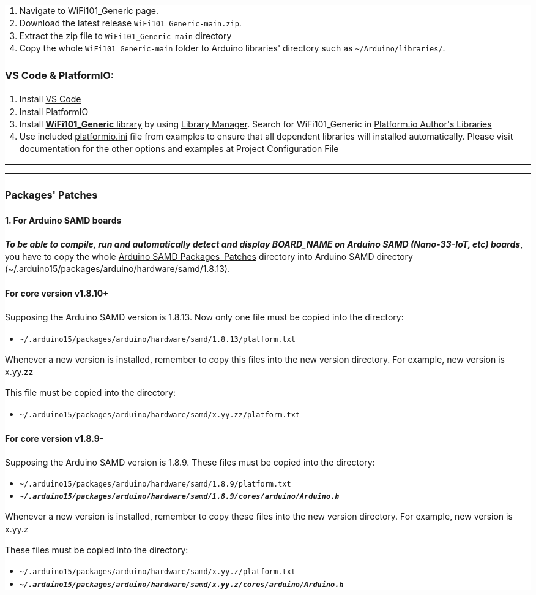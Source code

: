 1. Navigate to [WiFi101_Generic](https://github.com/khoih-prog/WiFi101_Generic) page.
2. Download the latest release `WiFi101_Generic-main.zip`.
3. Extract the zip file to `WiFi101_Generic-main` directory 
4. Copy the whole `WiFi101_Generic-main` folder to Arduino libraries' directory such as `~/Arduino/libraries/`.

### VS Code & PlatformIO:

1. Install [VS Code](https://code.visualstudio.com/)
2. Install [PlatformIO](https://platformio.org/platformio-ide)
3. Install [**WiFi101_Generic** library](https://registry.platformio.org/libraries/khoih-prog/WiFi101_Generic) by using [Library Manager](https://registry.platformio.org/libraries/khoih-prog/WiFi101_Generic/installation). Search for WiFi101_Generic in [Platform.io Author's Libraries](https://platformio.org/lib/search?query=author:%22Khoi%20Hoang%22)
4. Use included [platformio.ini](platformio/platformio.ini) file from examples to ensure that all dependent libraries will installed automatically. Please visit documentation for the other options and examples at [Project Configuration File](https://docs.platformio.org/page/projectconf.html)

---
---

### Packages' Patches

#### 1. For Arduino SAMD boards
 
 ***To be able to compile, run and automatically detect and display BOARD_NAME on Arduino SAMD (Nano-33-IoT, etc) boards***, you have to copy the whole [Arduino SAMD Packages_Patches](Packages_Patches/arduino/hardware/samd/1.8.13) directory into Arduino SAMD directory (~/.arduino15/packages/arduino/hardware/samd/1.8.13).
 
#### For core version v1.8.10+

Supposing the Arduino SAMD version is 1.8.13. Now only one file must be copied into the directory:

- `~/.arduino15/packages/arduino/hardware/samd/1.8.13/platform.txt`

Whenever a new version is installed, remember to copy this files into the new version directory. For example, new version is x.yy.zz

This file must be copied into the directory:

- `~/.arduino15/packages/arduino/hardware/samd/x.yy.zz/platform.txt`
 
#### For core version v1.8.9-

Supposing the Arduino SAMD version is 1.8.9. These files must be copied into the directory:

- `~/.arduino15/packages/arduino/hardware/samd/1.8.9/platform.txt`
- ***`~/.arduino15/packages/arduino/hardware/samd/1.8.9/cores/arduino/Arduino.h`***

Whenever a new version is installed, remember to copy these files into the new version directory. For example, new version is x.yy.z

These files must be copied into the directory:

- `~/.arduino15/packages/arduino/hardware/samd/x.yy.z/platform.txt`
- ***`~/.arduino15/packages/arduino/hardware/samd/x.yy.z/cores/arduino/Arduino.h`***
 
